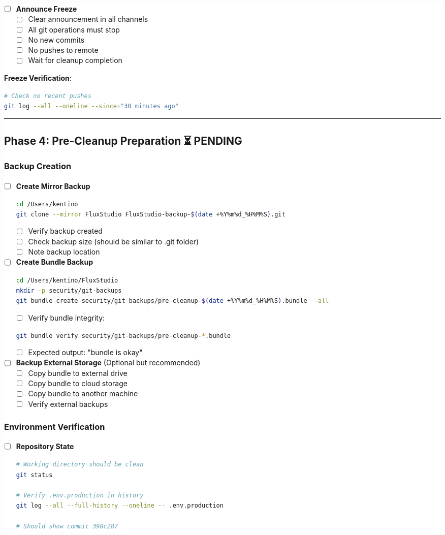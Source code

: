 - [ ] **Announce Freeze**
  - [ ] Clear announcement in all channels
  - [ ] All git operations must stop
  - [ ] No new commits
  - [ ] No pushes to remote
  - [ ] Wait for cleanup completion

**Freeze Verification**:
```bash
# Check no recent pushes
git log --all --oneline --since="30 minutes ago"
```

---

## Phase 4: Pre-Cleanup Preparation ⏳ PENDING

### Backup Creation

- [ ] **Create Mirror Backup**
  ```bash
  cd /Users/kentino
  git clone --mirror FluxStudio FluxStudio-backup-$(date +%Y%m%d_%H%M%S).git
  ```
  - [ ] Verify backup created
  - [ ] Check backup size (should be similar to .git folder)
  - [ ] Note backup location

- [ ] **Create Bundle Backup**
  ```bash
  cd /Users/kentino/FluxStudio
  mkdir -p security/git-backups
  git bundle create security/git-backups/pre-cleanup-$(date +%Y%m%d_%H%M%S).bundle --all
  ```
  - [ ] Verify bundle integrity:
  ```bash
  git bundle verify security/git-backups/pre-cleanup-*.bundle
  ```
  - [ ] Expected output: "bundle is okay"

- [ ] **Backup External Storage** (Optional but recommended)
  - [ ] Copy bundle to external drive
  - [ ] Copy bundle to cloud storage
  - [ ] Copy bundle to another machine
  - [ ] Verify external backups

### Environment Verification

- [ ] **Repository State**
  ```bash
  # Working directory should be clean
  git status

  # Verify .env.production in history
  git log --all --full-history --oneline -- .env.production

  # Should show commit 398c287
  ```
